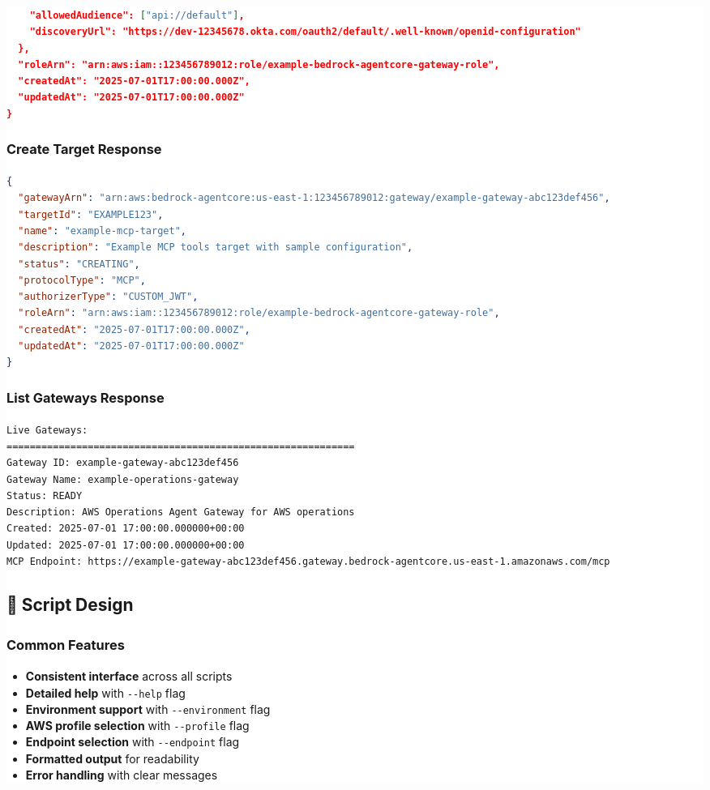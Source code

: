 ```json
    "allowedAudience": ["api://default"],
    "discoveryUrl": "https://dev-12345678.okta.com/oauth2/default/.well-known/openid-configuration"
  },
  "roleArn": "arn:aws:iam::123456789012:role/example-bedrock-agentcore-gateway-role",
  "createdAt": "2025-07-01T17:00:00.000Z",
  "updatedAt": "2025-07-01T17:00:00.000Z"
}
```

### **Create Target Response**
```json
{
  "gatewayArn": "arn:aws:bedrock-agentcore:us-east-1:123456789012:gateway/example-gateway-abc123def456",
  "targetId": "EXAMPLE123",
  "name": "example-mcp-target",
  "description": "Example MCP tools target with sample configuration",
  "status": "CREATING",
  "protocolType": "MCP",
  "authorizerType": "CUSTOM_JWT",
  "roleArn": "arn:aws:iam::123456789012:role/example-bedrock-agentcore-gateway-role",
  "createdAt": "2025-07-01T17:00:00.000Z",
  "updatedAt": "2025-07-01T17:00:00.000Z"
}
```

### **List Gateways Response**
```
Live Gateways:
============================================================
Gateway ID: example-gateway-abc123def456
Gateway Name: example-operations-gateway
Status: READY
Description: AWS Operations Agent Gateway for AWS operations
Created: 2025-07-01 17:00:00.000000+00:00
Updated: 2025-07-01 17:00:00.000000+00:00
MCP Endpoint: https://example-gateway-abc123def456.gateway.bedrock-agentcore.us-east-1.amazonaws.com/mcp
```

## 🧰 **Script Design**

### **Common Features**
- **Consistent interface** across all scripts
- **Detailed help** with `--help` flag
- **Environment support** with `--environment` flag
- **AWS profile selection** with `--profile` flag
- **Endpoint selection** with `--endpoint` flag
- **Formatted output** for readability
- **Error handling** with clear messages
